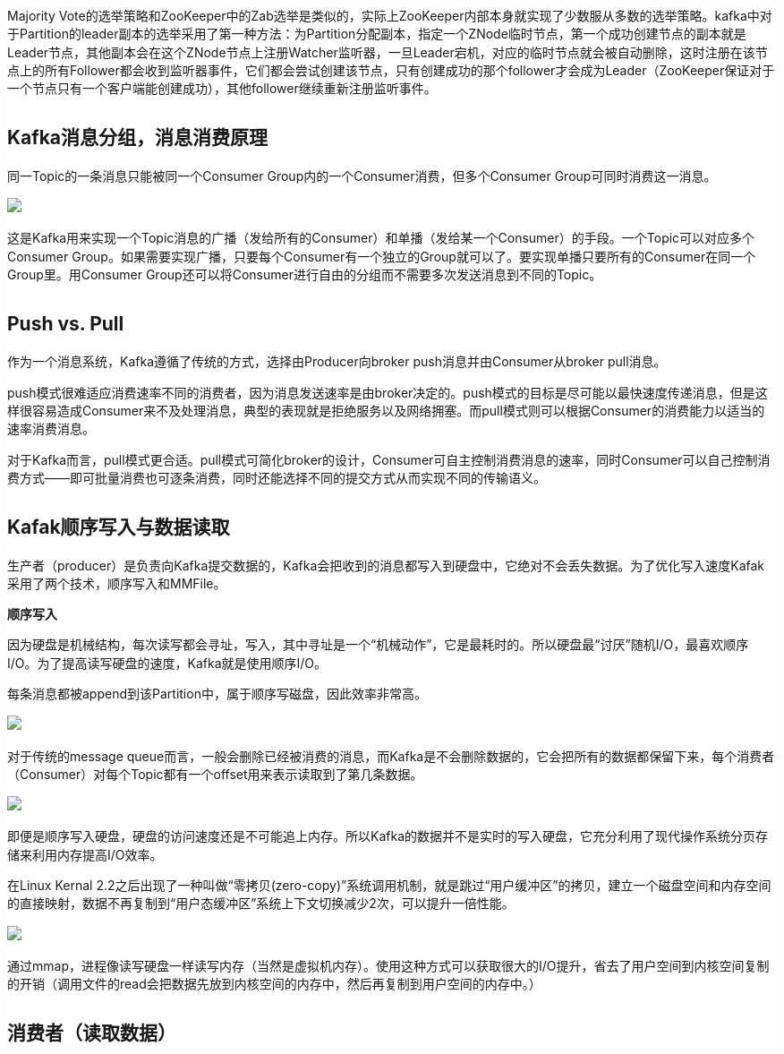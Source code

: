 Majority Vote的选举策略和ZooKeeper中的Zab选举是类似的，实际上ZooKeeper内部本身就实现了少数服从多数的选举策略。kafka中对于Partition的leader副本的选举采用了第一种方法：为Partition分配副本，指定一个ZNode临时节点，第一个成功创建节点的副本就是Leader节点，其他副本会在这个ZNode节点上注册Watcher监听器，一旦Leader宕机，对应的临时节点就会被自动删除，这时注册在该节点上的所有Follower都会收到监听器事件，它们都会尝试创建该节点，只有创建成功的那个follower才会成为Leader（ZooKeeper保证对于一个节点只有一个客户端能创建成功），其他follower继续重新注册监听事件。

## **Kafka消息分组，消息消费原理**

同一Topic的一条消息只能被同一个Consumer Group内的一个Consumer消费，但多个Consumer Group可同时消费这一消息。

![](https://java-tutorial.oss-cn-shanghai.aliyuncs.com/linkedkeeper0_dfba985b-057b-4d5f-adbb-b2590a5af87d.jpg)

这是Kafka用来实现一个Topic消息的广播（发给所有的Consumer）和单播（发给某一个Consumer）的手段。一个Topic可以对应多个Consumer Group。如果需要实现广播，只要每个Consumer有一个独立的Group就可以了。要实现单播只要所有的Consumer在同一个Group里。用Consumer Group还可以将Consumer进行自由的分组而不需要多次发送消息到不同的Topic。

## **Push vs. Pull**

作为一个消息系统，Kafka遵循了传统的方式，选择由Producer向broker push消息并由Consumer从broker pull消息。

push模式很难适应消费速率不同的消费者，因为消息发送速率是由broker决定的。push模式的目标是尽可能以最快速度传递消息，但是这样很容易造成Consumer来不及处理消息，典型的表现就是拒绝服务以及网络拥塞。而pull模式则可以根据Consumer的消费能力以适当的速率消费消息。

对于Kafka而言，pull模式更合适。pull模式可简化broker的设计，Consumer可自主控制消费消息的速率，同时Consumer可以自己控制消费方式——即可批量消费也可逐条消费，同时还能选择不同的提交方式从而实现不同的传输语义。

## **Kafak顺序写入与数据读取**

生产者（producer）是负责向Kafka提交数据的，Kafka会把收到的消息都写入到硬盘中，它绝对不会丢失数据。为了优化写入速度Kafak采用了两个技术，顺序写入和MMFile。

**顺序写入**

因为硬盘是机械结构，每次读写都会寻址，写入，其中寻址是一个“机械动作”，它是最耗时的。所以硬盘最“讨厌”随机I/O，最喜欢顺序I/O。为了提高读写硬盘的速度，Kafka就是使用顺序I/O。

每条消息都被append到该Partition中，属于顺序写磁盘，因此效率非常高。

![](https://java-tutorial.oss-cn-shanghai.aliyuncs.com/linkedkeeper0_969b4966-9981-47c9-a743-4e4b882339bb.jpg)

对于传统的message queue而言，一般会删除已经被消费的消息，而Kafka是不会删除数据的，它会把所有的数据都保留下来，每个消费者（Consumer）对每个Topic都有一个offset用来表示读取到了第几条数据。

![](https://java-tutorial.oss-cn-shanghai.aliyuncs.com/linkedkeeper0_4e1d6df1-c2c0-432c-8463-dc43f18444eb.jpg)

即便是顺序写入硬盘，硬盘的访问速度还是不可能追上内存。所以Kafka的数据并不是实时的写入硬盘，它充分利用了现代操作系统分页存储来利用内存提高I/O效率。

在Linux Kernal 2.2之后出现了一种叫做“零拷贝(zero-copy)”系统调用机制，就是跳过“用户缓冲区”的拷贝，建立一个磁盘空间和内存空间的直接映射，数据不再复制到“用户态缓冲区”系统上下文切换减少2次，可以提升一倍性能。

![](https://java-tutorial.oss-cn-shanghai.aliyuncs.com/linkedkeeper0_de0c3ea1-f84f-4ef9-b223-0ef531165b81.jpg)

通过mmap，进程像读写硬盘一样读写内存（当然是虚拟机内存）。使用这种方式可以获取很大的I/O提升，省去了用户空间到内核空间复制的开销（调用文件的read会把数据先放到内核空间的内存中，然后再复制到用户空间的内存中。）

## **消费者（读取数据）**
